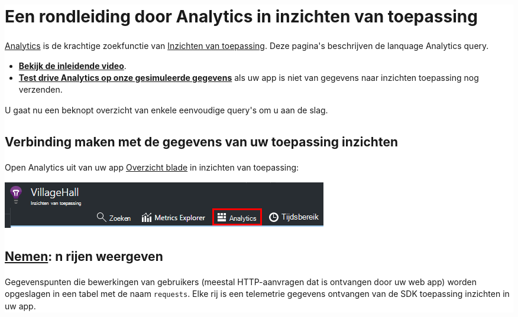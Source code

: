 <properties 
    pageTitle="Een rondleiding door Analytics in inzichten toepassing | Microsoft Azure" 
    description="Korte monsters van alle belangrijke query's in Analytics, de krachtige zoekfunctie van inzichten van toepassing." 
    services="application-insights" 
    documentationCenter=""
    authors="alancameronwills" 
    manager="douge"/>

<tags 
    ms.service="application-insights" 
    ms.workload="tbd" 
    ms.tgt_pltfrm="ibiza" 
    ms.devlang="na" 
    ms.topic="article" 
    ms.date="10/15/2016" 
    ms.author="awills"/>


 
# <a name="a-tour-of-analytics-in-application-insights"></a>Een rondleiding door Analytics in inzichten van toepassing


[Analytics](app-insights-analytics.md) is de krachtige zoekfunctie van [Inzichten van toepassing](app-insights-overview.md). Deze pagina's beschrijven de lanquage Analytics query.


* **[Bekijk de inleidende video](https://applicationanalytics-media.azureedge.net/home_page_video.mp4)**.
* **[Test drive Analytics op onze gesimuleerde gegevens](https://analytics.applicationinsights.io/demo)** als uw app is niet van gegevens naar inzichten toepassing nog verzenden.


U gaat nu een beknopt overzicht van enkele eenvoudige query's om u aan de slag.

## <a name="connect-to-your-application-insights-data"></a>Verbinding maken met de gegevens van uw toepassing inzichten

Open Analytics uit van uw app [Overzicht blade](app-insights-dashboards.md) in inzichten van toepassing:

![Portal.azure.com openen, opent u de toepassing inzichten resource en klik op Analytics.](./media/app-insights-analytics-tour/001.png)

    
## <a name="takeapp-insights-analytics-referencemdtake-operator-show-me-n-rows"></a>[Nemen](app-insights-analytics-reference.md#take-operator): n rijen weergeven

Gegevenspunten die bewerkingen van gebruikers (meestal HTTP-aanvragen dat is ontvangen door uw web app) worden opgeslagen in een tabel met de naam `requests`. Elke rij is een telemetrie gegevens ontvangen van de SDK toepassing inzichten in uw app.
